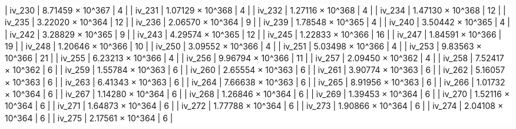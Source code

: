 | iv_230 | 8.71459 × 10^367 | 4 |
| iv_231 | 1.07129 × 10^368 | 4 |
| iv_232 | 1.27116 × 10^368 | 4 |
| iv_234 | 1.47130 × 10^368 | 12 |
| iv_235 | 3.22020 × 10^364 | 12 |
| iv_236 | 2.06570 × 10^364 | 9 |
| iv_239 | 1.78548 × 10^365 | 4 |
| iv_240 | 3.50442 × 10^365 | 4 |
| iv_242 | 3.28829 × 10^365 | 9 |
| iv_243 | 4.29574 × 10^365 | 12 |
| iv_245 | 1.22833 × 10^366 | 16 |
| iv_247 | 1.84591 × 10^366 | 19 |
| iv_248 | 1.20646 × 10^366 | 10 |
| iv_250 | 3.09552 × 10^366 | 4 |
| iv_251 | 5.03498 × 10^366 | 4 |
| iv_253 | 9.83563 × 10^366 | 21 |
| iv_255 | 6.23213 × 10^366 | 4 |
| iv_256 | 9.96794 × 10^366 | 11 |
| iv_257 | 2.09450 × 10^362 | 4 |
| iv_258 | 7.52417 × 10^362 | 6 |
| iv_259 | 1.55784 × 10^363 | 6 |
| iv_260 | 2.65554 × 10^363 | 6 |
| iv_261 | 3.90774 × 10^363 | 6 |
| iv_262 | 5.16057 × 10^363 | 6 |
| iv_263 | 6.41343 × 10^363 | 6 |
| iv_264 | 7.66638 × 10^363 | 6 |
| iv_265 | 8.91956 × 10^363 | 6 |
| iv_266 | 1.01732 × 10^364 | 6 |
| iv_267 | 1.14280 × 10^364 | 6 |
| iv_268 | 1.26846 × 10^364 | 6 |
| iv_269 | 1.39453 × 10^364 | 6 |
| iv_270 | 1.52116 × 10^364 | 6 |
| iv_271 | 1.64873 × 10^364 | 6 |
| iv_272 | 1.77788 × 10^364 | 6 |
| iv_273 | 1.90866 × 10^364 | 6 |
| iv_274 | 2.04108 × 10^364 | 6 |
| iv_275 | 2.17561 × 10^364 | 6 |